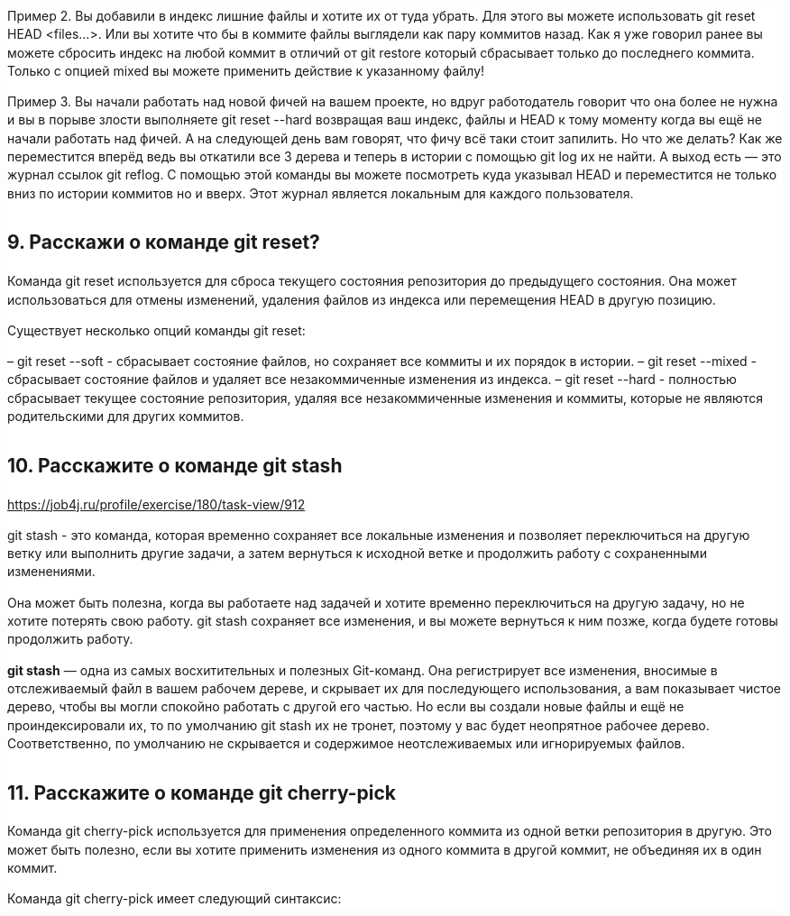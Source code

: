 Пример 2. Вы добавили в индекс лишние файлы и хотите их от туда убрать. Для этого вы можете использовать git reset HEAD <files...>. Или вы хотите что бы в коммите файлы выглядели как пару коммитов назад. Как я уже говорил ранее вы можете сбросить индекс на любой коммит в отличий от git restore который сбрасывает только до последнего коммита. Только с опцией mixed вы можете применить действие к указанному файлу!

Пример 3. Вы начали работать над новой фичей на вашем проекте, но вдруг работодатель говорит что она более не нужна и вы в порыве злости выполняете git reset --hard возвращая ваш индекс, файлы и HEAD к тому моменту когда вы ещё не начали работать над фичей. А на следующей день вам говорят, что фичу всё таки стоит запилить. Но что же делать? Как же переместится вперёд ведь вы откатили все 3 дерева и теперь в истории с помощью git log их не найти. А выход есть — это журнал ссылок git reflog. С помощью этой команды вы можете посмотреть куда указывал HEAD и переместится не только вниз по истории коммитов но и вверх. Этот журнал является локальным для каждого пользователя.

## 9. Расскажи о команде git reset?

Команда git reset используется для сброса текущего состояния репозитория до предыдущего состояния. Она может использоваться для отмены изменений, удаления файлов из индекса или перемещения HEAD в другую позицию.

Существует несколько опций команды git reset:

– git reset --soft - сбрасывает состояние файлов, но сохраняет все коммиты и их порядок в истории.
– git reset --mixed - сбрасывает состояние файлов и удаляет все незакоммиченные изменения из индекса.
– git reset --hard - полностью сбрасывает текущее состояние репозитория, удаляя все незакоммиченные изменения и коммиты, которые не являются родительскими для других коммитов.

## 10. Расскажите о команде git stash

https://job4j.ru/profile/exercise/180/task-view/912

git stash - это команда, которая временно сохраняет все локальные изменения и позволяет переключиться на другую ветку или выполнить другие задачи, а затем вернуться к исходной ветке и продолжить работу с сохраненными изменениями.

Она может быть полезна, когда вы работаете над задачей и хотите временно переключиться на другую задачу, но не хотите потерять свою работу. git stash сохраняет все изменения, и вы можете вернуться к ним позже, когда будете готовы продолжить работу.

**git stash** — одна из самых восхитительных и полезных Git-команд. Она регистрирует все изменения, вносимые в отслеживаемый файл в вашем рабочем дереве, и скрывает их для последующего использования, а вам показывает чистое дерево, чтобы вы могли спокойно работать с другой его частью. Но если вы создали новые файлы и ещё не проиндексировали их, то по умолчанию git stash их не тронет, поэтому у вас будет неопрятное рабочее дерево. Соответственно, по умолчанию не скрывается и содержимое неотслеживаемых или игнорируемых файлов.

## 11. Расскажите о команде git cherry-pick

Команда git cherry-pick используется для применения определенного коммита из одной ветки репозитория в другую. Это может быть полезно, если вы хотите применить изменения из одного коммита в другой коммит, не объединяя их в один коммит.

Команда git cherry-pick имеет следующий синтаксис:
